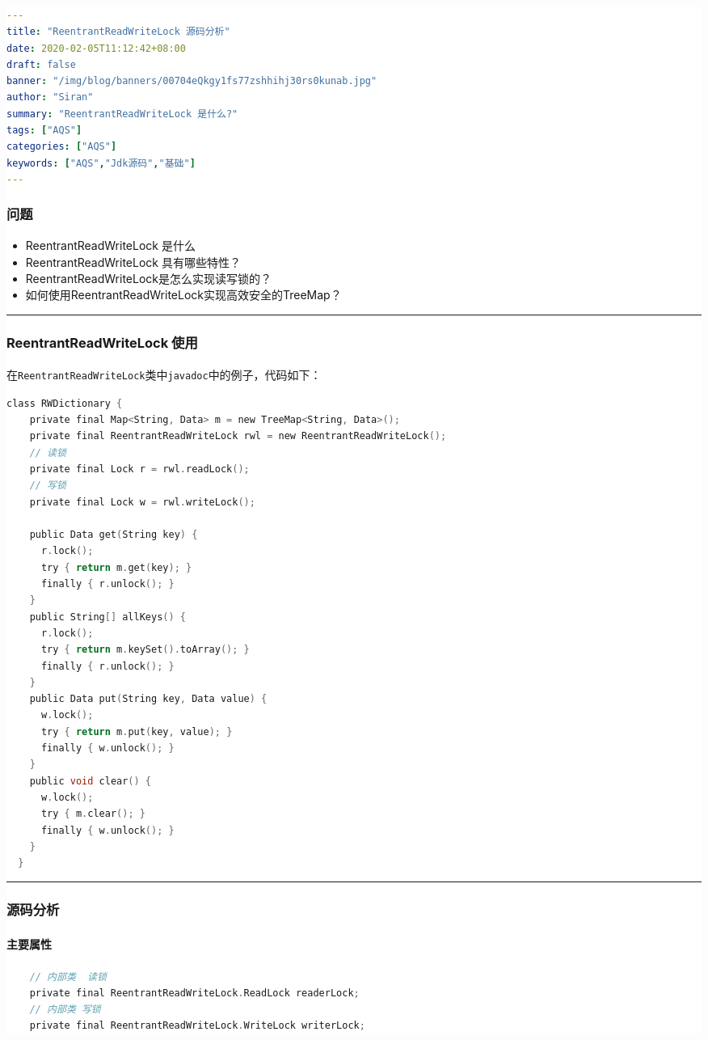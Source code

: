 ```yaml
---
title: "ReentrantReadWriteLock 源码分析"
date: 2020-02-05T11:12:42+08:00
draft: false
banner: "/img/blog/banners/00704eQkgy1fs77zshhihj30rs0kunab.jpg"
author: "Siran"
summary: "ReentrantReadWriteLock 是什么?"
tags: ["AQS"]
categories: ["AQS"]
keywords: ["AQS","Jdk源码","基础"]
---
```


### 问题
* ReentrantReadWriteLock 是什么
* ReentrantReadWriteLock 具有哪些特性？
* ReentrantReadWriteLock是怎么实现读写锁的？
* 如何使用ReentrantReadWriteLock实现高效安全的TreeMap？
****

### ReentrantReadWriteLock 使用
在`ReentrantReadWriteLock`类中`javadoc`中的例子，代码如下：
```c
class RWDictionary {
    private final Map<String, Data> m = new TreeMap<String, Data>();
    private final ReentrantReadWriteLock rwl = new ReentrantReadWriteLock();
    // 读锁
    private final Lock r = rwl.readLock();
    // 写锁
    private final Lock w = rwl.writeLock();
 
    public Data get(String key) {
      r.lock();
      try { return m.get(key); }
      finally { r.unlock(); }
    }
    public String[] allKeys() {
      r.lock();
      try { return m.keySet().toArray(); }
      finally { r.unlock(); }
    }
    public Data put(String key, Data value) {
      w.lock();
      try { return m.put(key, value); }
      finally { w.unlock(); }
    }
    public void clear() {
      w.lock();
      try { m.clear(); }
      finally { w.unlock(); }
    }
  }
```
****
### 源码分析
#### 主要属性
```c
    // 内部类  读锁
    private final ReentrantReadWriteLock.ReadLock readerLock;
    // 内部类 写锁
    private final ReentrantReadWriteLock.WriteLock writerLock;
```